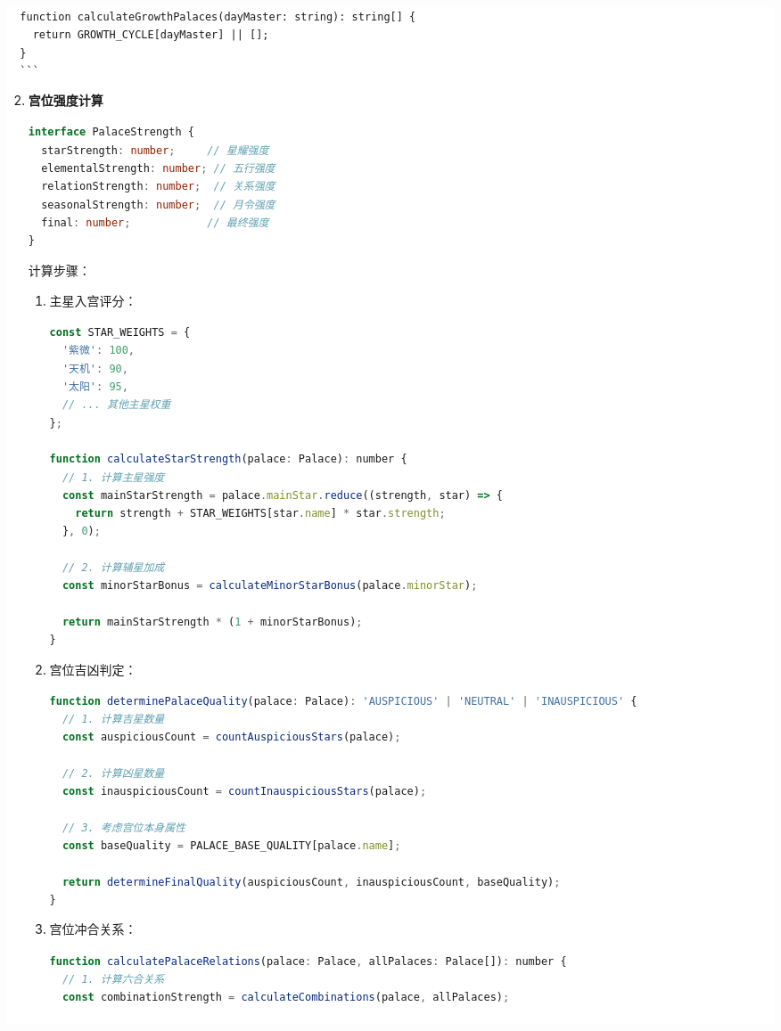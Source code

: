       function calculateGrowthPalaces(dayMaster: string): string[] {
        return GROWTH_CYCLE[dayMaster] || [];
      }
      ```

2. **宫位强度计算**
   ```typescript
   interface PalaceStrength {
     starStrength: number;     // 星耀强度
     elementalStrength: number; // 五行强度
     relationStrength: number;  // 关系强度
     seasonalStrength: number;  // 月令强度
     final: number;            // 最终强度
   }
   ```

   计算步骤：
   1. 主星入宫评分：
      ```javascript
      const STAR_WEIGHTS = {
        '紫微': 100,
        '天机': 90,
        '太阳': 95,
        // ... 其他主星权重
      };

      function calculateStarStrength(palace: Palace): number {
        // 1. 计算主星强度
        const mainStarStrength = palace.mainStar.reduce((strength, star) => {
          return strength + STAR_WEIGHTS[star.name] * star.strength;
        }, 0);
        
        // 2. 计算辅星加成
        const minorStarBonus = calculateMinorStarBonus(palace.minorStar);
        
        return mainStarStrength * (1 + minorStarBonus);
      }
      ```

   2. 宫位吉凶判定：
      ```javascript
      function determinePalaceQuality(palace: Palace): 'AUSPICIOUS' | 'NEUTRAL' | 'INAUSPICIOUS' {
        // 1. 计算吉星数量
        const auspiciousCount = countAuspiciousStars(palace);
        
        // 2. 计算凶星数量
        const inauspiciousCount = countInauspiciousStars(palace);
        
        // 3. 考虑宫位本身属性
        const baseQuality = PALACE_BASE_QUALITY[palace.name];
        
        return determineFinalQuality(auspiciousCount, inauspiciousCount, baseQuality);
      }
      ```

   3. 宫位冲合关系：
      ```javascript
      function calculatePalaceRelations(palace: Palace, allPalaces: Palace[]): number {
        // 1. 计算六合关系
        const combinationStrength = calculateCombinations(palace, allPalaces);
        
